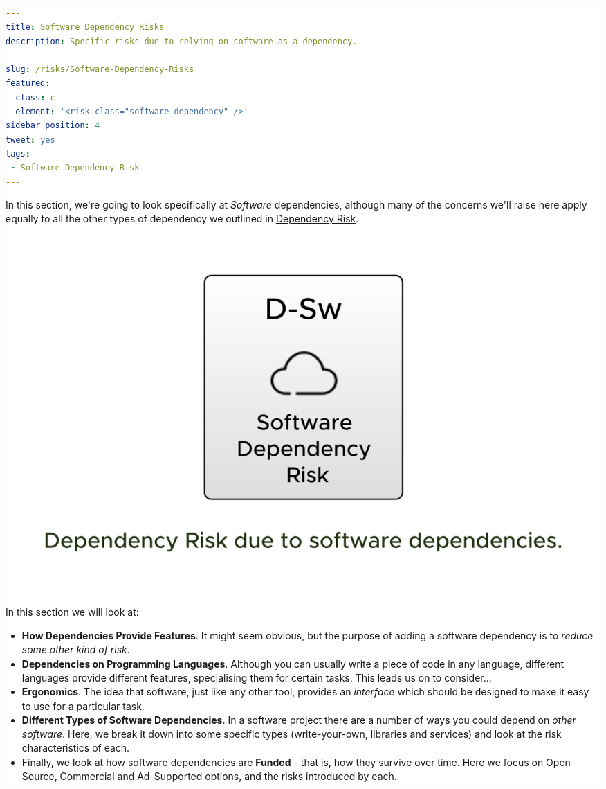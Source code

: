 ```yaml
---
title: Software Dependency Risks
description: Specific risks due to relying on software as a dependency.

slug: /risks/Software-Dependency-Risks
featured: 
  class: c
  element: '<risk class="software-dependency" />'
sidebar_position: 4
tweet: yes
tags: 
 - Software Dependency Risk
---
```


In this section, we're going to look specifically at _Software_ dependencies, although many of the concerns we'll raise here apply equally to all the other types of dependency we outlined in [Dependency Risk](/tags/Dependency-Risk). 

![Software Dependency Risk](/img/generated/risks/software-dependency/software-dependency-risk.svg)

In this section we will look at:

 - **How Dependencies Provide Features**.   It might seem obvious, but the purpose of adding a software dependency is to _reduce some other kind of risk_.    
 - **Dependencies on Programming Languages**. Although you can usually write a piece of code in any language, different languages provide different features, specialising them for certain tasks.  This leads us on to consider...
 - **Ergonomics**.  The idea that software, just like any other tool, provides an _interface_ which should be designed to make it easy to use for a particular task.
 - **Different Types of Software Dependencies**.   In a software project there are a number of ways you could depend on _other software_.  Here, we break it down into some specific types (write-your-own, libraries and services) and look at the risk characteristics of each.
 - Finally, we look at how software dependencies are **Funded** - that is, how they survive over time.  Here we focus on Open Source, Commercial and Ad-Supported options, and the risks introduced by each.
